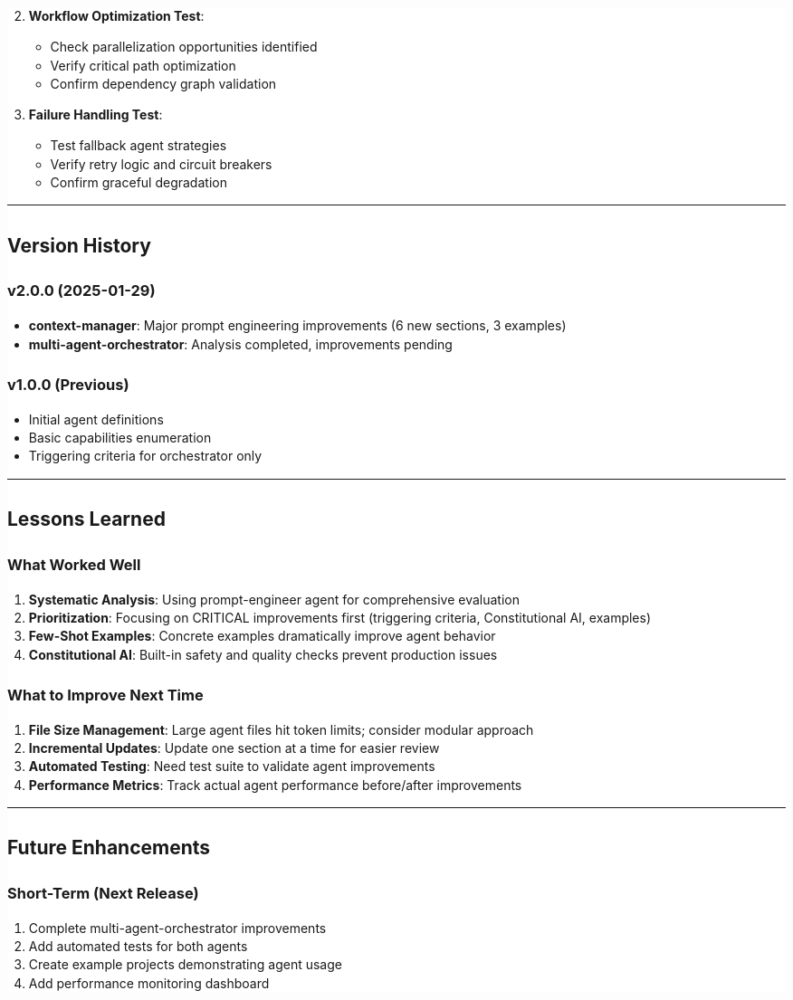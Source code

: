 2. **Workflow Optimization Test**:
   - Check parallelization opportunities identified
   - Verify critical path optimization
   - Confirm dependency graph validation

3. **Failure Handling Test**:
   - Test fallback agent strategies
   - Verify retry logic and circuit breakers
   - Confirm graceful degradation

---

## Version History

### v2.0.0 (2025-01-29)
- **context-manager**: Major prompt engineering improvements (6 new sections, 3 examples)
- **multi-agent-orchestrator**: Analysis completed, improvements pending

### v1.0.0 (Previous)
- Initial agent definitions
- Basic capabilities enumeration
- Triggering criteria for orchestrator only

---

## Lessons Learned

### What Worked Well
1. **Systematic Analysis**: Using prompt-engineer agent for comprehensive evaluation
2. **Prioritization**: Focusing on CRITICAL improvements first (triggering criteria, Constitutional AI, examples)
3. **Few-Shot Examples**: Concrete examples dramatically improve agent behavior
4. **Constitutional AI**: Built-in safety and quality checks prevent production issues

### What to Improve Next Time
1. **File Size Management**: Large agent files hit token limits; consider modular approach
2. **Incremental Updates**: Update one section at a time for easier review
3. **Automated Testing**: Need test suite to validate agent improvements
4. **Performance Metrics**: Track actual agent performance before/after improvements

---

## Future Enhancements

### Short-Term (Next Release)
1. Complete multi-agent-orchestrator improvements
2. Add automated tests for both agents
3. Create example projects demonstrating agent usage
4. Add performance monitoring dashboard
